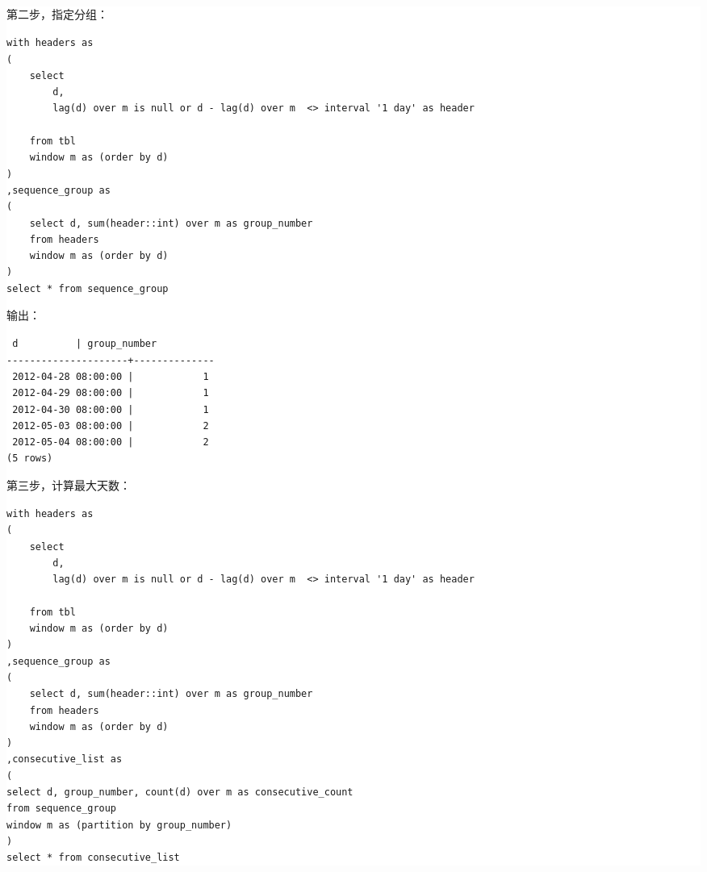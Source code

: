 第二步，指定分组：

```
with headers as
(
    select 
        d,
        lag(d) over m is null or d - lag(d) over m  <> interval '1 day' as header

    from tbl
    window m as (order by d)
)      
,sequence_group as
(
    select d, sum(header::int) over m as group_number 
    from headers
    window m as (order by d)
)
select * from sequence_group 
```

输出：

```
 d          | group_number 
---------------------+--------------
 2012-04-28 08:00:00 |            1
 2012-04-29 08:00:00 |            1
 2012-04-30 08:00:00 |            1
 2012-05-03 08:00:00 |            2
 2012-05-04 08:00:00 |            2
(5 rows) 
```

第三步，计算最大天数：

```
with headers as
(
    select 
        d,
        lag(d) over m is null or d - lag(d) over m  <> interval '1 day' as header

    from tbl
    window m as (order by d)
)      
,sequence_group as
(
    select d, sum(header::int) over m as group_number 
    from headers
    window m as (order by d)
)
,consecutive_list as
(
select d, group_number, count(d) over m as consecutive_count
from sequence_group 
window m as (partition by group_number)
)
select * from consecutive_list 
```
